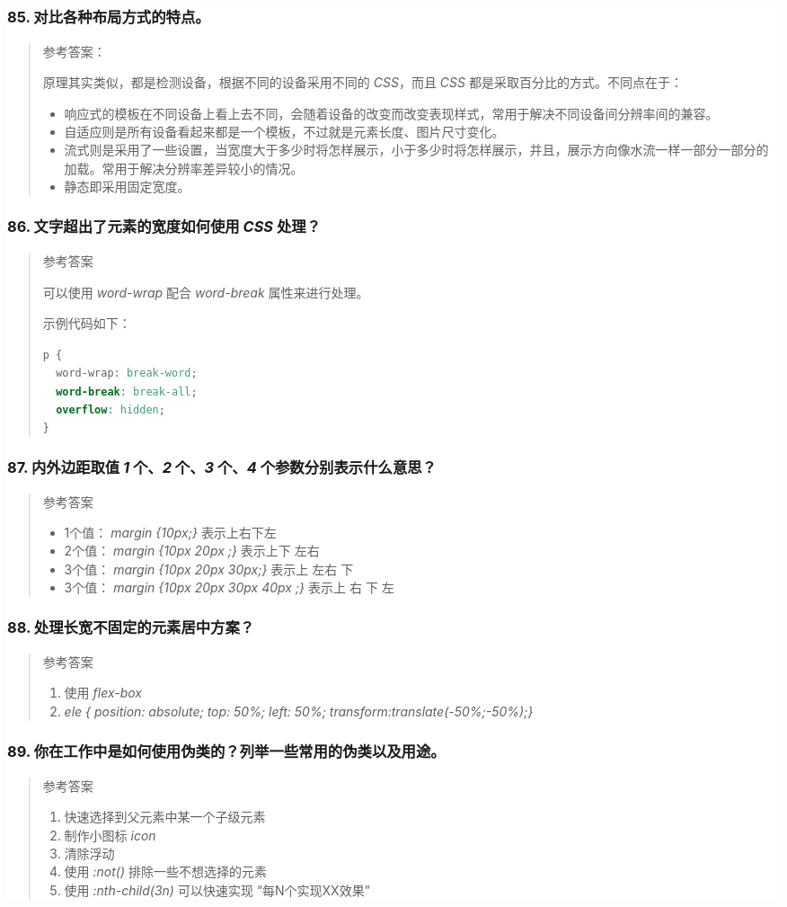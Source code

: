 

### 85. 对比各种布局方式的特点。

> 参考答案：
>
> 原理其实类似，都是检测设备，根据不同的设备采用不同的 *CSS*，而且 *CSS* 都是采取百分比的方式。不同点在于：
>
> - 响应式的模板在不同设备上看上去不同，会随着设备的改变而改变表现样式，常用于解决不同设备间分辨率间的兼容。
> - 自适应则是所有设备看起来都是一个模板，不过就是元素长度、图片尺寸变化。
> - 流式则是采用了一些设置，当宽度大于多少时将怎样展示，小于多少时将怎样展示，并且，展示方向像水流一样一部分一部分的加载。常用于解决分辨率差异较小的情况。
> - 静态即采用固定宽度。



### 86. 文字超出了元素的宽度如何使用 *CSS* 处理？

>参考答案
>
>可以使用 *word-wrap* 配合 *word-break* 属性来进行处理。
>
>示例代码如下：
>
>```css
>p {
>   word-wrap: break-word;
>	word-break: break-all;
>	overflow: hidden;
>}
>```



### 87. 内外边距取值 *1* 个、*2* 个、*3* 个、*4* 个参数分别表示什么意思？

>参考答案
>
>- 1个值： *margin {10px;}* 表示上右下左
>- 2个值： *margin {10px 20px ;}* 表示上下 左右
>- 3个值： *margin {10px 20px 30px;}* 表示上  左右 下
>- 3个值： *margin {10px 20px 30px 40px ;}* 表示上 右 下 左



### 88. 处理长宽不固定的元素居中方案？

>参考答案
>
>1. 使用 *flex-box*
>2. *ele { position: absolute; top: 50%; left: 50%; transform:translate(-50%;-50%);}*



### 89. 你在工作中是如何使用伪类的？列举一些常用的伪类以及用途。

>参考答案
>
>1. 快速选择到父元素中某一个子级元素
>2. 制作小图标 *icon*
>3. 清除浮动
>4. 使用 *:not()* 排除一些不想选择的元素
>5. 使用 *:nth-child(3n)* 可以快速实现 “每N个实现XX效果”
